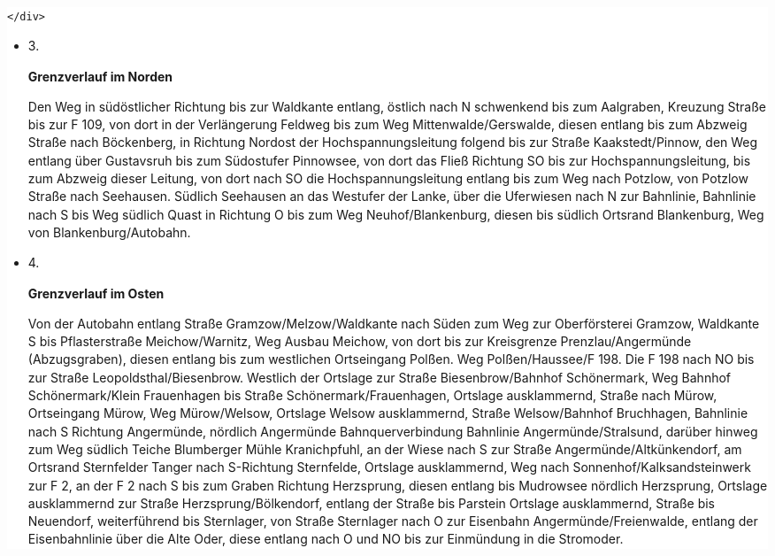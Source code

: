     </div>

  - 3\.
    
    <div style="">
    
    <span style=";font-weight:bold">Grenzverlauf im Norden</span>
    
    </div>
    
    <div style="">
    
    Den Weg in südöstlicher Richtung bis zur Waldkante entlang, östlich
    nach N schwenkend bis zum Aalgraben, Kreuzung Straße bis zur F 109,
    von dort in der Verlängerung Feldweg bis zum Weg
    Mittenwalde/Gerswalde, diesen entlang bis zum Abzweig Straße nach
    Böckenberg, in Richtung Nordost der Hochspannungsleitung folgend
    bis zur Straße Kaakstedt/Pinnow, den Weg entlang über Gustavsruh bis
    zum Südostufer Pinnowsee, von dort das Fließ Richtung SO bis zur
    Hochspannungsleitung, bis zum Abzweig dieser Leitung, von dort nach
    SO die Hochspannungsleitung entlang bis zum Weg nach Potzlow, von
    Potzlow Straße nach Seehausen. Südlich Seehausen an das Westufer der
    Lanke, über die Uferwiesen nach N zur Bahnlinie, Bahnlinie nach S
    bis Weg südlich Quast in Richtung O bis zum Weg Neuhof/Blankenburg,
    diesen bis südlich Ortsrand Blankenburg, Weg von
    Blankenburg/Autobahn.
    
    </div>

  - 4\.
    
    <div style="">
    
    <span style=";font-weight:bold">Grenzverlauf im Osten</span>
    
    </div>
    
    <div style="">
    
    Von der Autobahn entlang Straße Gramzow/Melzow/Waldkante nach Süden
    zum Weg zur Oberförsterei Gramzow, Waldkante S bis Pflasterstraße
    Meichow/Warnitz, Weg Ausbau Meichow, von dort bis zur Kreisgrenze
    Prenzlau/Angermünde (Abzugsgraben), diesen entlang bis zum
    westlichen Ortseingang Polßen. Weg Polßen/Haussee/F 198. Die F 198
    nach NO bis zur Straße Leopoldsthal/Biesenbrow. Westlich der
    Ortslage zur Straße Biesenbrow/Bahnhof Schönermark, Weg Bahnhof
    Schönermark/Klein Frauenhagen bis Straße Schönermark/Frauenhagen,
    Ortslage ausklammernd, Straße nach Mürow, Ortseingang Mürow, Weg
    Mürow/Welsow, Ortslage Welsow ausklammernd, Straße Welsow/Bahnhof
    Bruchhagen, Bahnlinie nach S Richtung Angermünde, nördlich
    Angermünde Bahnquerverbindung Bahnlinie Angermünde/Stralsund,
    darüber hinweg zum Weg südlich Teiche Blumberger Mühle
    Kranichpfuhl, an der Wiese nach S zur Straße
    Angermünde/Altkünkendorf, am Ortsrand Sternfelder Tanger nach
    S-Richtung Sternfelde, Ortslage ausklammernd, Weg nach
    Sonnenhof/Kalksandsteinwerk zur F 2, an der F 2 nach S bis zum
    Graben Richtung Herzsprung, diesen entlang bis Mudrowsee nördlich
    Herzsprung, Ortslage ausklammernd zur Straße Herzsprung/Bölkendorf,
    entlang der Straße bis Parstein Ortslage ausklammernd, Straße bis
    Neuendorf, weiterführend bis Sternlager, von Straße Sternlager nach
    O zur Eisenbahn Angermünde/Freienwalde, entlang der Eisenbahnlinie
    über die Alte Oder, diese entlang nach O und NO bis zur Einmündung
    in die Stromoder.
    